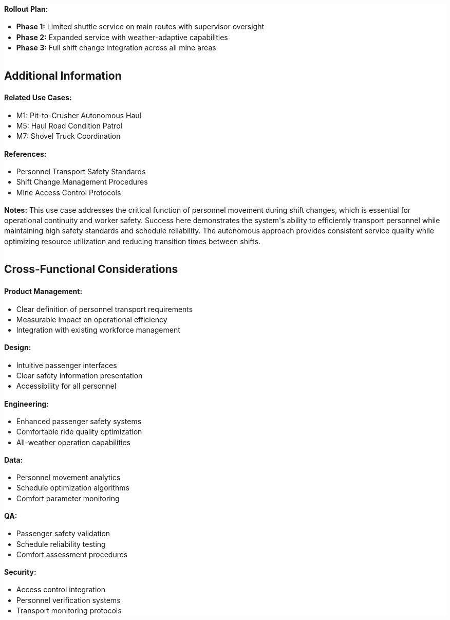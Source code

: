 **Rollout Plan:**
- **Phase 1:** Limited shuttle service on main routes with supervisor oversight
- **Phase 2:** Expanded service with weather-adaptive capabilities
- **Phase 3:** Full shift change integration across all mine areas

## Additional Information

**Related Use Cases:**
- M1: Pit-to-Crusher Autonomous Haul
- M5: Haul Road Condition Patrol
- M7: Shovel Truck Coordination

**References:**
- Personnel Transport Safety Standards
- Shift Change Management Procedures
- Mine Access Control Protocols

**Notes:**
This use case addresses the critical function of personnel movement during shift changes, which is essential for operational continuity and worker safety. Success here demonstrates the system's ability to efficiently transport personnel while maintaining high safety standards and schedule reliability. The autonomous approach provides consistent service quality while optimizing resource utilization and reducing transition times between shifts.

## Cross-Functional Considerations

**Product Management:**
- Clear definition of personnel transport requirements
- Measurable impact on operational efficiency
- Integration with existing workforce management

**Design:**
- Intuitive passenger interfaces
- Clear safety information presentation
- Accessibility for all personnel

**Engineering:**
- Enhanced passenger safety systems
- Comfortable ride quality optimization
- All-weather operation capabilities

**Data:**
- Personnel movement analytics
- Schedule optimization algorithms
- Comfort parameter monitoring

**QA:**
- Passenger safety validation
- Schedule reliability testing
- Comfort assessment procedures

**Security:**
- Access control integration
- Personnel verification systems
- Transport monitoring protocols
